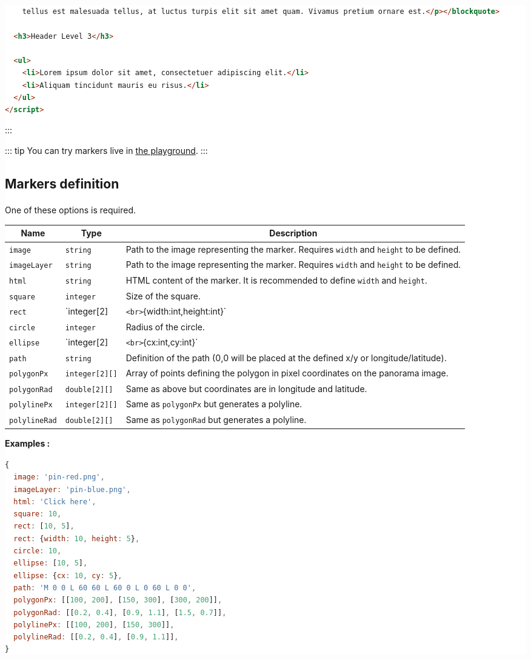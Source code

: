 ```html
    tellus est malesuada tellus, at luctus turpis elit sit amet quam. Vivamus pretium ornare est.</p></blockquote>

  <h3>Header Level 3</h3>

  <ul>
    <li>Lorem ipsum dolor sit amet, consectetuer adipiscing elit.</li>
    <li>Aliquam tincidunt mauris eu risus.</li>
  </ul>
</script>
```

:::

::: tip
You can try markers live in [the playground](../playground.md).
:::


## Markers definition

One of these options is required.

| Name | Type | Description |
|---|---|---|
| `image` | `string` | Path to the image representing the marker. Requires `width` and `height` to be defined. |
| `imageLayer` | `string` | Path to the image representing the marker. Requires `width` and `height` to be defined. |
| `html` | `string` | HTML content of the marker. It is recommended to define `width` and `height`. |
| `square` | `integer` | Size of the square. |
| `rect` | `integer[2] |`<br>`{width:int,height:int}` | Size of the rectangle. |
| `circle` | `integer` | Radius of the circle. |
| `ellipse` | `integer[2] |`<br>`{cx:int,cy:int}` | Radiuses of the ellipse. |
| `path` | `string` | Definition of the path (0,0 will be placed at the defined x/y or longitude/latitude). |
| `polygonPx` | `integer[2][]` |Array of points defining the polygon in pixel coordinates on the panorama image. |
| `polygonRad` | `double[2][]` | Same as above but coordinates are in longitude and latitude. |
| `polylinePx` | `integer[2][]` | Same as `polygonPx` but generates a polyline. |
| `polylineRad` | `double[2][]` | Same as `polygonRad` but generates a polyline. |

**Examples :**

```js
{
  image: 'pin-red.png',
  imageLayer: 'pin-blue.png',
  html: 'Click here',
  square: 10,
  rect: [10, 5],
  rect: {width: 10, height: 5},
  circle: 10,
  ellipse: [10, 5],
  ellipse: {cx: 10, cy: 5},
  path: 'M 0 0 L 60 60 L 60 0 L 0 60 L 0 0',
  polygonPx: [[100, 200], [150, 300], [300, 200]],
  polygonRad: [[0.2, 0.4], [0.9, 1.1], [1.5, 0.7]],
  polylinePx: [[100, 200], [150, 300]],
  polylineRad: [[0.2, 0.4], [0.9, 1.1]],
}
```